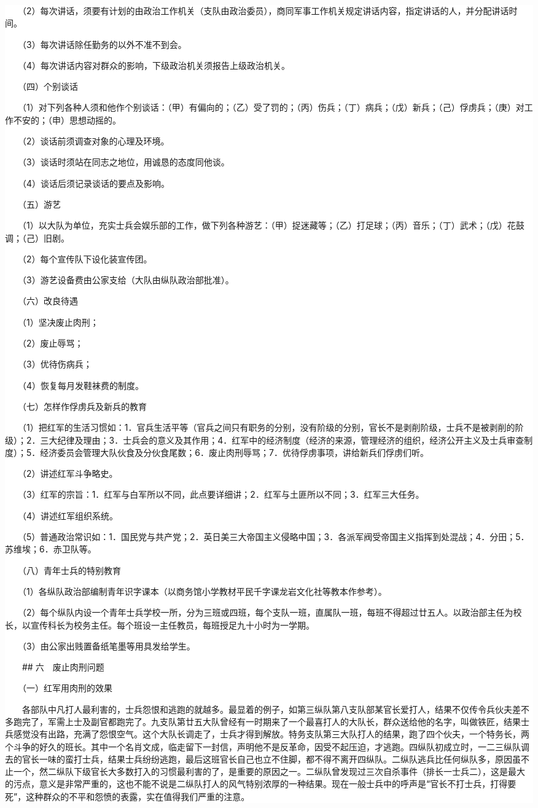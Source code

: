 　　（2）每次讲话，须要有计划的由政治工作机关（支队由政治委员），商同军事工作机关规定讲话内容，指定讲话的人，并分配讲话时间。

　　（3）每次讲话除任勤务的以外不准不到会。

　　（4）每次讲话内容对群众的影响，下级政治机关须报告上级政治机关。

　　（四）个别谈话

　　（1）对下列各种人须和他作个别谈话：（甲）有偏向的；（乙）受了罚的；（丙）伤兵；（丁）病兵；（戊）新兵；（己）俘虏兵；（庚）对工作不安的；（申）思想动摇的。

　　（2）谈话前须调查对象的心理及环境。

　　（3）谈话时须站在同志之地位，用诚恳的态度同他谈。

　　（4）谈话后须记录谈话的要点及影响。

　　（五）游艺

　　（1）以大队为单位，充实士兵会娱乐部的工作，做下列各种游艺：（甲）捉迷藏等；（乙）打足球；（丙）音乐；（丁）武术；（戊）花鼓调；（己）旧剧。

　　（2）每个宣传队下设化装宣传团。

　　（3）游艺设备费由公家支给（大队由纵队政治部批准）。

　　（六）改良待遇

　　（1）坚决废止肉刑；

　　（2）废止辱骂；

　　（3）优待伤病兵；

　　（4）恢复每月发鞋袜费的制度。

　　（七）怎样作俘虏兵及新兵的教育

　　（1）把红军的生活习惯如：1．官兵生活平等（官兵之间只有职务的分别，没有阶级的分别，官长不是剥削阶级，士兵不是被剥削的阶级）；2．三大纪律及理由；3．士兵会的意义及其作用；4．红军中的经济制度（经济的来源，管理经济的组织，经济公开主义及士兵审查制度）；5．经济委员会管理大队伙食及分伙食尾数；6．废止肉刑辱骂；7．优待俘虏事项，讲给新兵们俘虏们听。

　　（2）讲述红军斗争略史。

　　（3）红军的宗旨：1．红军与白军所以不同，此点要详细讲；2．红军与土匪所以不同；3．红军三大任务。

　　（4）讲述红军组织系统。

　　（5）普通政治常识如：1．国民党与共产党；2．英日美三大帝国主义侵略中国；3．各派军阀受帝国主义指挥到处混战；4．分田；5．苏维埃；6．赤卫队等。

　　（八）青年士兵的特别教育

　　（1）各纵队政治部编制青年识字课本（以商务馆小学教材平民千字课龙岩文化社等教本作参考）。

　　（2）每个纵队内设一个青年士兵学校一所，分为三班或四班，每个支队一班，直属队一班，每班不得超过廿五人。以政治部主任为校长，以宣传科长为校务主任。每个班设一主任教员，每班授足九十小时为一学期。

　　（3）由公家出贱置备纸笔墨等用具发给学生。

　　## 六　废止肉刑问题

　　（一）红军用肉刑的效果

　　各部队中凡打人最利害的，士兵怨恨和逃跑的就越多。最显着的例子，如第三纵队第八支队部某官长爱打人，结果不仅传令兵伙夫差不多跑完了，军需上士及副官都跑完了。九支队第廿五大队曾经有一时期来了一个最喜打人的大队长，群众送给他的名字，叫做铁匠，结果士兵感觉没有出路，充满了怨恨空气。这个大队长调走了，士兵才得到解放。特务支队第三大队打人的结果，跑了四个伙夫，一个特务长，两个斗争的好久的班长。其中一个名肖文成，临走留下一封信，声明他不是反革命，因受不起压迫，才逃跑。四纵队初成立时，一二三纵队调去的官长一味的蛮打士兵，结果士兵纷纷逃跑，最后这班官长自己也立不住脚，都不得不离开四纵队。二纵队逃兵比任何纵队多，原因虽不止一个，然二纵队下级官长大多数打入的习惯最利害的了，是重要的原因之一。二纵队曾发现过三次自杀事件（排长一士兵二），这是最大的污点，意义是非常严重的，这也不能不说是二纵队打人的风气特别浓厚的一种结果。现在一般士兵中的呼声是“官长不打士兵，打得要死”，这种群众的不平和怨愤的表露，实在值得我们严重的注意。
